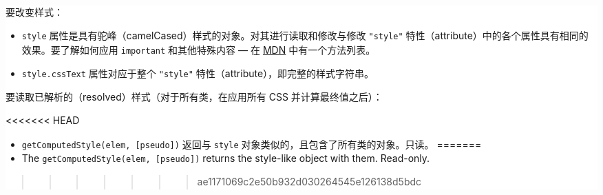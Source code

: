 要改变样式：

- `style` 属性是具有驼峰（camelCased）样式的对象。对其进行读取和修改与修改 `"style"` 特性（attribute）中的各个属性具有相同的效果。要了解如何应用 `important` 和其他特殊内容 — 在 [MDN](mdn:api/CSSStyleDeclaration) 中有一个方法列表。

- `style.cssText` 属性对应于整个 `"style"` 特性（attribute），即完整的样式字符串。

要读取已解析的（resolved）样式（对于所有类，在应用所有 CSS 并计算最终值之后）：

<<<<<<< HEAD
- `getComputedStyle(elem, [pseudo])` 返回与 `style` 对象类似的，且包含了所有类的对象。只读。
=======
- The `getComputedStyle(elem, [pseudo])` returns the style-like object with them. Read-only.
>>>>>>> ae1171069c2e50b932d030264545e126138d5bdc

